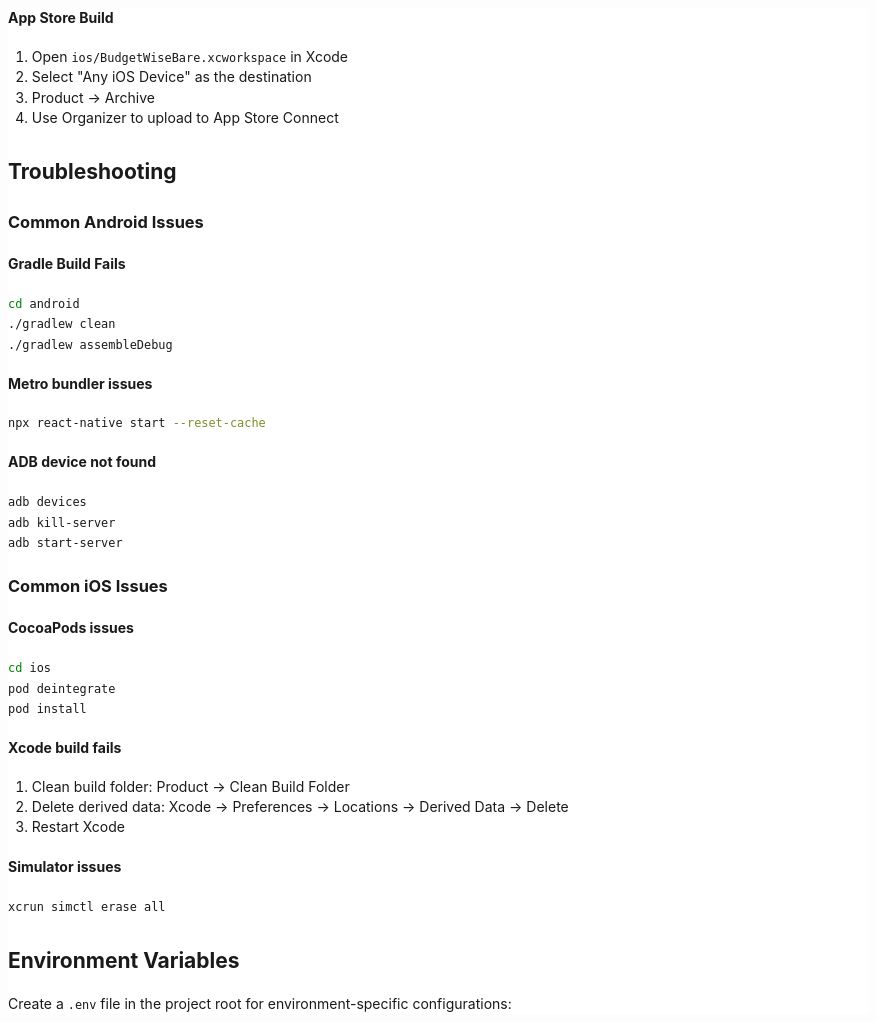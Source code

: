 #### App Store Build
1. Open `ios/BudgetWiseBare.xcworkspace` in Xcode
2. Select "Any iOS Device" as the destination
3. Product → Archive
4. Use Organizer to upload to App Store Connect

## Troubleshooting

### Common Android Issues

#### Gradle Build Fails
```bash
cd android
./gradlew clean
./gradlew assembleDebug
```

#### Metro bundler issues
```bash
npx react-native start --reset-cache
```

#### ADB device not found
```bash
adb devices
adb kill-server
adb start-server
```

### Common iOS Issues

#### CocoaPods issues
```bash
cd ios
pod deintegrate
pod install
```

#### Xcode build fails
1. Clean build folder: Product → Clean Build Folder
2. Delete derived data: Xcode → Preferences → Locations → Derived Data → Delete
3. Restart Xcode

#### Simulator issues
```bash
xcrun simctl erase all
```

## Environment Variables

Create a `.env` file in the project root for environment-specific configurations:

